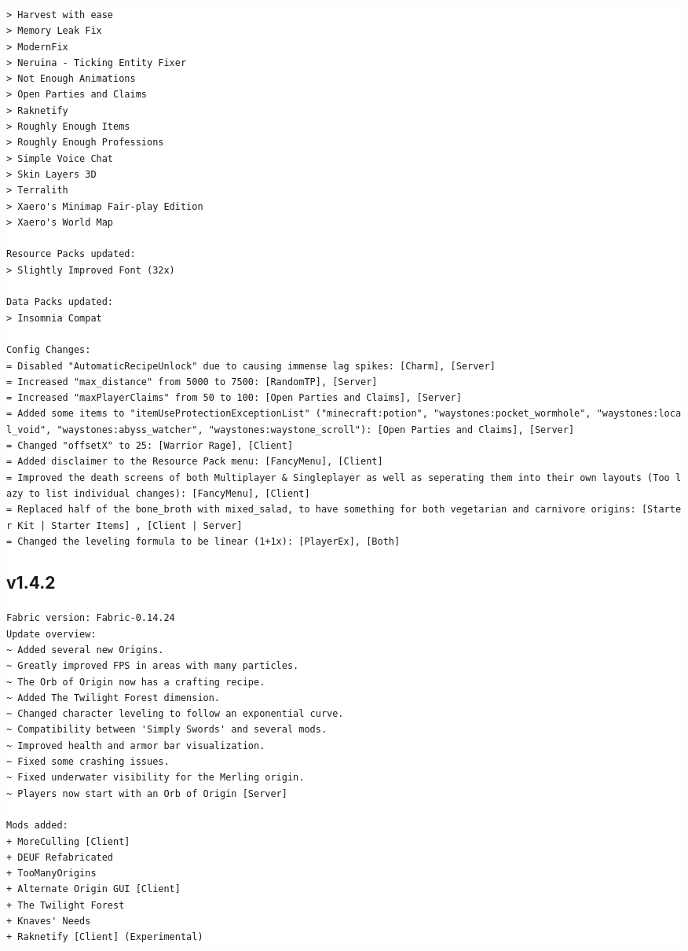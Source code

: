 ```
> Harvest with ease
> Memory Leak Fix
> ModernFix
> Neruina - Ticking Entity Fixer
> Not Enough Animations
> Open Parties and Claims
> Raknetify
> Roughly Enough Items
> Roughly Enough Professions
> Simple Voice Chat
> Skin Layers 3D
> Terralith
> Xaero's Minimap Fair-play Edition
> Xaero's World Map

Resource Packs updated:
> Slightly Improved Font (32x)

Data Packs updated:
> Insomnia Compat

Config Changes:
= Disabled "AutomaticRecipeUnlock" due to causing immense lag spikes: [Charm], [Server]
= Increased "max_distance" from 5000 to 7500: [RandomTP], [Server]
= Increased "maxPlayerClaims" from 50 to 100: [Open Parties and Claims], [Server]
= Added some items to "itemUseProtectionExceptionList" ("minecraft:potion", "waystones:pocket_wormhole", "waystones:local_void", "waystones:abyss_watcher", "waystones:waystone_scroll"): [Open Parties and Claims], [Server]
= Changed "offsetX" to 25: [Warrior Rage], [Client]
= Added disclaimer to the Resource Pack menu: [FancyMenu], [Client]
= Improved the death screens of both Multiplayer & Singleplayer as well as seperating them into their own layouts (Too lazy to list individual changes): [FancyMenu], [Client]
= Replaced half of the bone_broth with mixed_salad, to have something for both vegetarian and carnivore origins: [Starter Kit | Starter Items] , [Client | Server]
= Changed the leveling formula to be linear (1+1x): [PlayerEx], [Both]
```




## v1.4.2


```
Fabric version: Fabric-0.14.24
Update overview: 
~ Added several new Origins.
~ Greatly improved FPS in areas with many particles.
~ The Orb of Origin now has a crafting recipe.
~ Added The Twilight Forest dimension.
~ Changed character leveling to follow an exponential curve.
~ Compatibility between 'Simply Swords' and several mods.
~ Improved health and armor bar visualization.
~ Fixed some crashing issues.
~ Fixed underwater visibility for the Merling origin.
~ Players now start with an Orb of Origin [Server]

Mods added:
+ MoreCulling [Client]
+ DEUF Refabricated
+ TooManyOrigins
+ Alternate Origin GUI [Client]
+ The Twilight Forest
+ Knaves' Needs
+ Raknetify [Client] (Experimental)
```